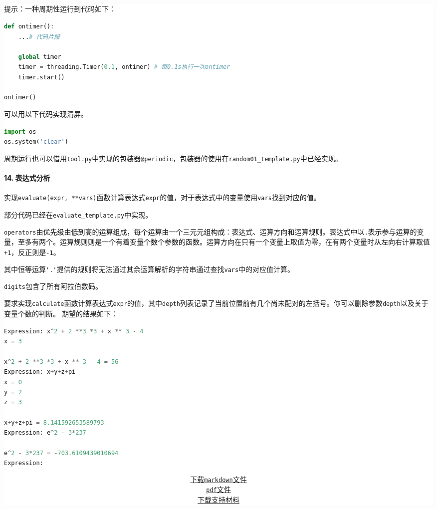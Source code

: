 提示：一种周期性运行到代码如下：

```python
def ontimer():
    ...# 代码片段

    global timer
    timer = threading.Timer(0.1, ontimer) # 每0.1s执行一次ontimer
    timer.start()

ontimer()
```

可以用以下代码实现清屏。

```python
import os
os.system('clear')
```

周期运行也可以借用`tool.py`中实现的包装器`@periodic`，包装器的使用在`random01_template.py`中已经实现。

#### 14. 表达式分析

实现`evaluate(expr, **vars)`函数计算表达式`expr`的值，对于表达式中的变量使用`vars`找到对应的值。

部分代码已经在`evaluate_template.py`中实现。

`operators`由优先级由低到高的运算组成，每个运算由一个三元元组构成：表达式、运算方向和运算规则。表达式中以`.`表示参与运算的变量，至多有两个。运算规则则是一个有着变量个数个参数的函数。运算方向在只有一个变量上取值为零，在有两个变量时从左向右计算取值`+1`，反正则是`-1`。

其中恒等运算`'.'`提供的规则将无法通过其余运算解析的字符串通过查找`vars`中的对应值计算。

`digits`包含了所有阿拉伯数码。

要求实现`calculate`函数计算表达式`expr`的值，其中`depth`列表记录了当前位置前有几个尚未配对的左括号。你可以删除参数`depth`以及关于变量个数的判断。
期望的结果如下：

```python
Expression: x^2 + 2 **3 *3 + x ** 3 - 4
x = 3

x^2 + 2 **3 *3 + x ** 3 - 4 = 56
Expression: x+y+z+pi
x = 0
y = 2
z = 3

x+y+z+pi = 8.141592653589793
Expression: e^2 - 3*237

e^2 - 3*237 = -703.6109439010694
Expression:
```

<center><a class="filedownload" href="../CONTENTS/STUDY/附加练习.zip" download>下载<code>markdown</code>文件</a></center>

<center><a class="filedownload" href="../CONTENTS/STUDY/附加练习.pdf" download><code>pdf</code>文件</a></center>

<center><a class="filedownload" href="../CONTENTS/STUDY/Templates.zip" download>下载支持材料</a></center>